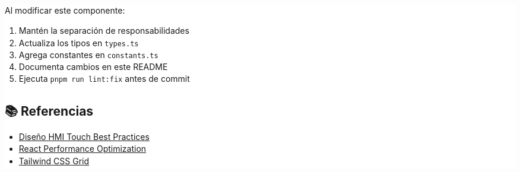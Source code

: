 Al modificar este componente:

1. Mantén la separación de responsabilidades
2. Actualiza los tipos en `types.ts`
3. Agrega constantes en `constants.ts`
4. Documenta cambios en este README
5. Ejecuta `pnpm run lint:fix` antes de commit

## 📚 Referencias

- [Diseño HMI Touch Best Practices](https://www.uxdesigninstitute.com/blog/touch-interface-design/)
- [React Performance Optimization](https://react.dev/reference/react)
- [Tailwind CSS Grid](https://tailwindcss.com/docs/grid-template-columns)

